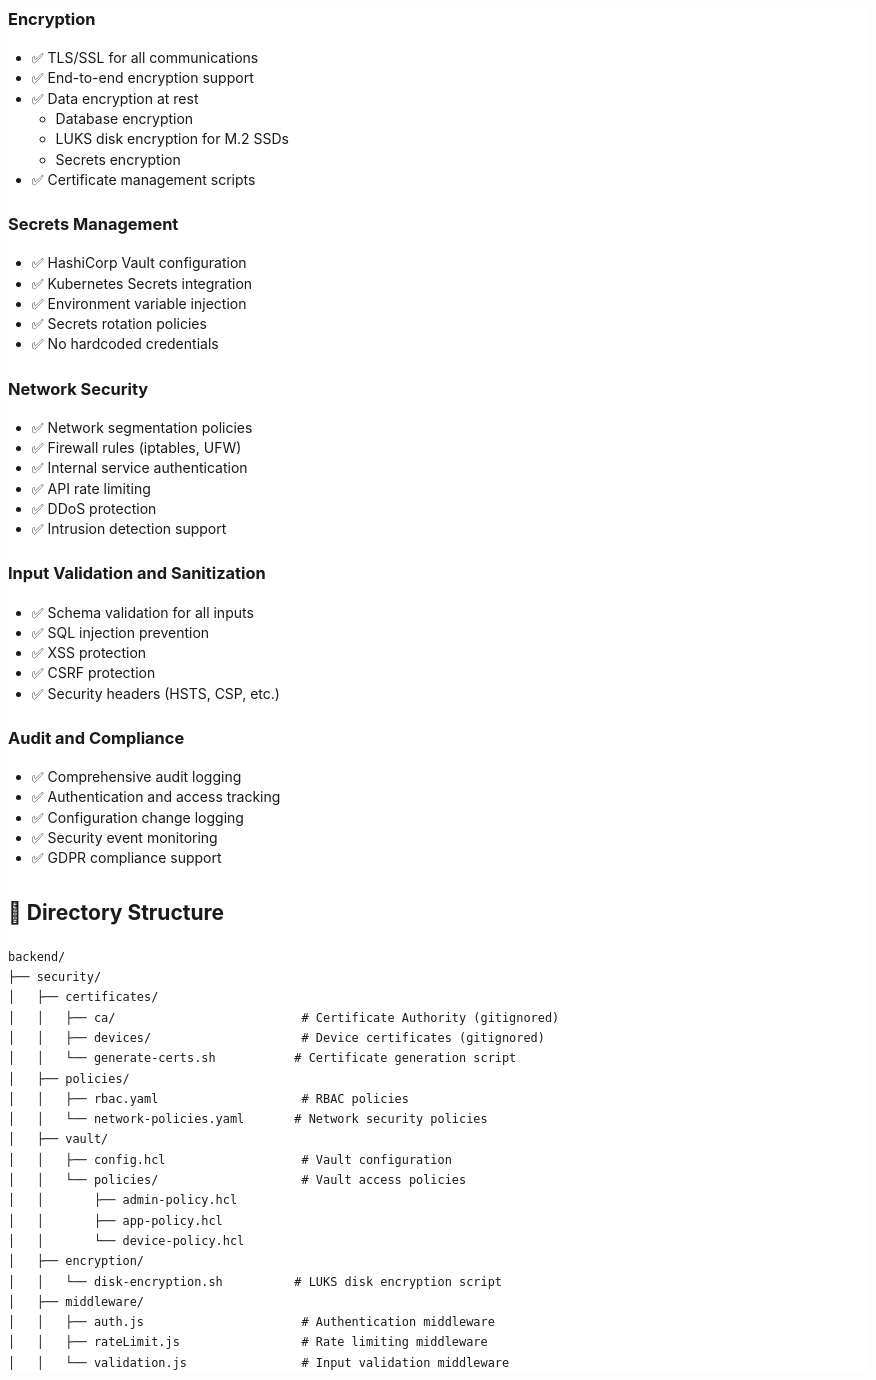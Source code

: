 ### Encryption
- ✅ TLS/SSL for all communications
- ✅ End-to-end encryption support
- ✅ Data encryption at rest
  - Database encryption
  - LUKS disk encryption for M.2 SSDs
  - Secrets encryption
- ✅ Certificate management scripts

### Secrets Management
- ✅ HashiCorp Vault configuration
- ✅ Kubernetes Secrets integration
- ✅ Environment variable injection
- ✅ Secrets rotation policies
- ✅ No hardcoded credentials

### Network Security
- ✅ Network segmentation policies
- ✅ Firewall rules (iptables, UFW)
- ✅ Internal service authentication
- ✅ API rate limiting
- ✅ DDoS protection
- ✅ Intrusion detection support

### Input Validation and Sanitization
- ✅ Schema validation for all inputs
- ✅ SQL injection prevention
- ✅ XSS protection
- ✅ CSRF protection
- ✅ Security headers (HSTS, CSP, etc.)

### Audit and Compliance
- ✅ Comprehensive audit logging
- ✅ Authentication and access tracking
- ✅ Configuration change logging
- ✅ Security event monitoring
- ✅ GDPR compliance support

## 📁 Directory Structure

```
backend/
├── security/
│   ├── certificates/
│   │   ├── ca/                          # Certificate Authority (gitignored)
│   │   ├── devices/                     # Device certificates (gitignored)
│   │   └── generate-certs.sh           # Certificate generation script
│   ├── policies/
│   │   ├── rbac.yaml                    # RBAC policies
│   │   └── network-policies.yaml       # Network security policies
│   ├── vault/
│   │   ├── config.hcl                   # Vault configuration
│   │   └── policies/                    # Vault access policies
│   │       ├── admin-policy.hcl
│   │       ├── app-policy.hcl
│   │       └── device-policy.hcl
│   ├── encryption/
│   │   └── disk-encryption.sh          # LUKS disk encryption script
│   ├── middleware/
│   │   ├── auth.js                      # Authentication middleware
│   │   ├── rateLimit.js                 # Rate limiting middleware
│   │   └── validation.js                # Input validation middleware
```